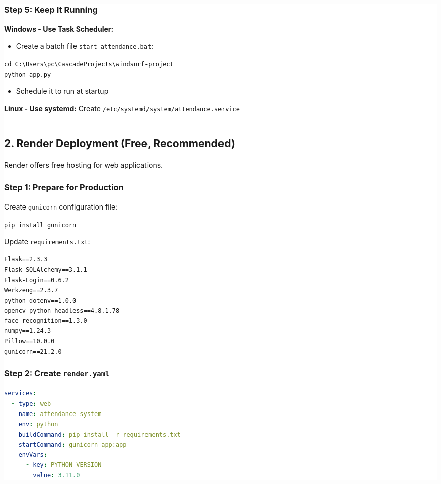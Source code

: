 ### Step 5: Keep It Running

**Windows - Use Task Scheduler:**
- Create a batch file `start_attendance.bat`:
```batch
cd C:\Users\pc\CascadeProjects\windsurf-project
python app.py
```
- Schedule it to run at startup

**Linux - Use systemd:**
Create `/etc/systemd/system/attendance.service`

---

## 2. Render Deployment (Free, Recommended)

Render offers free hosting for web applications.

### Step 1: Prepare for Production

Create `gunicorn` configuration file:

```bash
pip install gunicorn
```

Update `requirements.txt`:
```
Flask==2.3.3
Flask-SQLAlchemy==3.1.1
Flask-Login==0.6.2
Werkzeug==2.3.7
python-dotenv==1.0.0
opencv-python-headless==4.8.1.78
face-recognition==1.3.0
numpy==1.24.3
Pillow==10.0.0
gunicorn==21.2.0
```

### Step 2: Create `render.yaml`

```yaml
services:
  - type: web
    name: attendance-system
    env: python
    buildCommand: pip install -r requirements.txt
    startCommand: gunicorn app:app
    envVars:
      - key: PYTHON_VERSION
        value: 3.11.0
```
